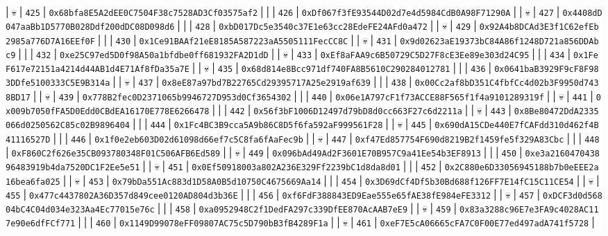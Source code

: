 | 💀 | `425` | `0x68bfa8E5A2dEE0C7504F38c7528AD3Cf03575af2` |
|  | `426` | `0xDf067f3fE93544D02d7e4d5984CdB0A98F71290A` |
| 💀 | `427` | `0x4408dD047aaBb1D5770B028Ddf200dDC08D098d6` |
|  | `428` | `0xbD017Dc5e3540c37E1e63cc28EdeFE24AFd0a472` |
| 💀 | `429` | `0x92A4b8DCAd3E3f1C62efEb2985a776D7A16EEf0F` |
|  | `430` | `0x1Ce91BAAf21eE8185A587223aA5505111FecCC8C` |
| 💀 | `431` | `0x9d02623aE19373bC84A86f1248D721a856DDAbc9` |
|  | `432` | `0xe25C97ed5D0f98A50a1bfdbe0ff681932FA2D1dD` |
| 💀 | `433` | `0xEf8aFAA9c6B50729C5D27F8cE3Ee89e303d24C95` |
|  | `434` | `0x1FeF617e72151a4214d44AB1d4E71Af8fDa35a7E` |
| 💀 | `435` | `0x68d814e8Bcc971df740FA8B5610C290284012781` |
|  | `436` | `0x0641baB3929F9cF8F983DDfe5100333C5E9B314a` |
| 💀 | `437` | `0x8eE87a97bd7B22765Cd29395717A25e2919af639` |
|  | `438` | `0x00Cc2af8bD351C4fbfCc4d02b3F9950d7438BD17` |
| 💀 | `439` | `0x778B2fec0D2371065b9946727D953d0Cf3654302` |
|  | `440` | `0x06e1A797cF1f73ACCE88F565f1f4a9101289319f` |
| 💀 | `441` | `0x009b7050fFA5D0Edd0CBdEA16170E778E6266478` |
|  | `442` | `0x56f3bF1006D12497d79bD8d0cc663F27c6d2211a` |
| 💀 | `443` | `0x8Be80472DdA2335066d0250562C85c02B9896404` |
|  | `444` | `0x1Fc4BC3B9cca5A9b86C8D5f6fa592aF999561F28` |
| 💀 | `445` | `0x690dA15CDe440E7fCAFdd310d462f4B41116527D` |
|  | `446` | `0x1f0e2eb603D02d61098d66ef7c5C8fa6fAaFec9b` |
| 💀 | `447` | `0xf47Ed857754F690d8219B2f1459fe5f329A83Cbc` |
|  | `448` | `0xF860C2f626e35CB093780348F01C506AFB6Ed589` |
| 💀 | `449` | `0x096bAd49Ad2F3601E70B957C9a41Ee54b3EF8913` |
|  | `450` | `0xe3a216047043896483919b4da7520DC1F2Ee5e51` |
| 💀 | `451` | `0x0Ef50918003a802A236E329Ff2239bC1d8da8d01` |
|  | `452` | `0x2C880e6D33056945188b7b0eEEE2a16bea6fa025` |
| 💀 | `453` | `0x79bDa551Ac883d1D58A0B5d10750C4675669Aa14` |
|  | `454` | `0x3D69dCf4Df5b30Bd688f126FF7E14fC15C11CE54` |
| 💀 | `455` | `0x477c4437802A36D357d849cee0120AD804d3b36E` |
|  | `456` | `0xf6FdF388843ED9Eae555e65fAE38fE984eFE3312` |
| 💀 | `457` | `0xDCF3d0d56804bC4C04d034e323Aa4Ec77015e76c` |
|  | `458` | `0xa0952948C2f1DedFA297c339DfEE870AcAAB7eE9` |
| 💀 | `459` | `0x83a3288c96E7e3FA9c4028AC117e90e6dfFCf771` |
|  | `460` | `0x1149D99078eFF09807AC75c5D790bB3fB4289F1a` |
| 💀 | `461` | `0xeF7E5cA06665cFA7C0F00E77ed497adA741f5728` |